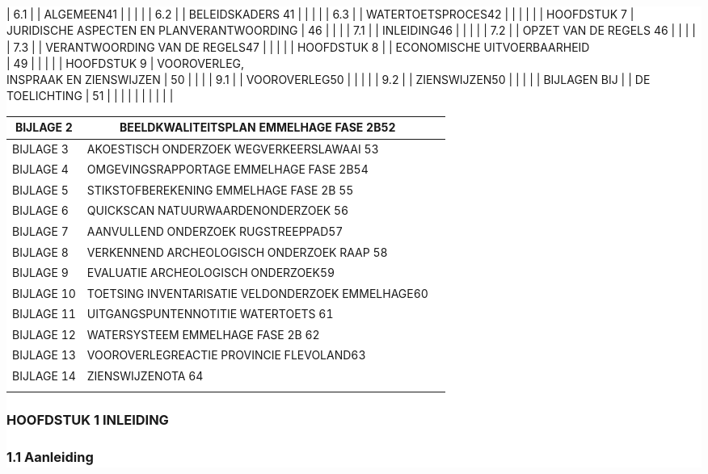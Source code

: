| 6.1          |                                          | ALGEMEEN41                                       |    |  |  |
| 6.2          |                                          | BELEIDSKADERS 41                                 |    |  |  |
| 6.3          |                                          | WATERTOETSPROCES42                               |    |  |  |
|              | HOOFDSTUK 7                              | JURIDISCHE ASPECTEN EN PLANVERANTWOORDING        | 46 |  |  |
| 7.1          |                                          | INLEIDING46                                      |    |  |  |
| 7.2          |                                          | OPZET VAN DE REGELS 46                           |    |  |  |
| 7.3          |                                          | VERANTWOORDING VAN DE REGELS47                   |    |  |  |
| HOOFDSTUK 8  |                                          | ECONOMISCHE UITVOERBAARHEID<br>                  | 49 |  |  |
|              | HOOFDSTUK 9                              | VOOROVERLEG,<br>INSPRAAK EN ZIENSWIJZEN          | 50 |  |  |
| 9.1          |                                          | VOOROVERLEG50                                    |    |  |  |
| 9.2          |                                          | ZIENSWIJZEN50                                    |    |  |  |
| BIJLAGEN BIJ |                                          | DE TOELICHTING                                   | 51 |  |  |
|              |                                          |                                                  |    |  |  |

| BIJLAGE 2  | BEELDKWALITEITSPLAN EMMELHAGE FASE 2B52           |  |
|------------|---------------------------------------------------|--|
| BIJLAGE 3  | AKOESTISCH ONDERZOEK WEGVERKEERSLAWAAI 53         |  |
| BIJLAGE 4  | OMGEVINGSRAPPORTAGE EMMELHAGE FASE 2B54           |  |
| BIJLAGE 5  | STIKSTOFBEREKENING EMMELHAGE FASE 2B 55           |  |
| BIJLAGE 6  | QUICKSCAN NATUURWAARDENONDERZOEK 56               |  |
| BIJLAGE 7  | AANVULLEND ONDERZOEK RUGSTREEPPAD57               |  |
| BIJLAGE 8  | VERKENNEND ARCHEOLOGISCH ONDERZOEK RAAP 58        |  |
| BIJLAGE 9  | EVALUATIE ARCHEOLOGISCH ONDERZOEK59               |  |
| BIJLAGE 10 | TOETSING INVENTARISATIE VELDONDERZOEK EMMELHAGE60 |  |
| BIJLAGE 11 | UITGANGSPUNTENNOTITIE WATERTOETS 61               |  |
| BIJLAGE 12 | WATERSYSTEEM EMMELHAGE FASE 2B 62                 |  |
| BIJLAGE 13 | VOOROVERLEGREACTIE PROVINCIE FLEVOLAND63          |  |
| BIJLAGE 14 | ZIENSWIJZENOTA 64                                 |  |
|            |                                                   |  |

### <span id="page-5-1"></span><span id="page-5-0"></span>**HOOFDSTUK 1 INLEIDING**

### **1.1 Aanleiding**
